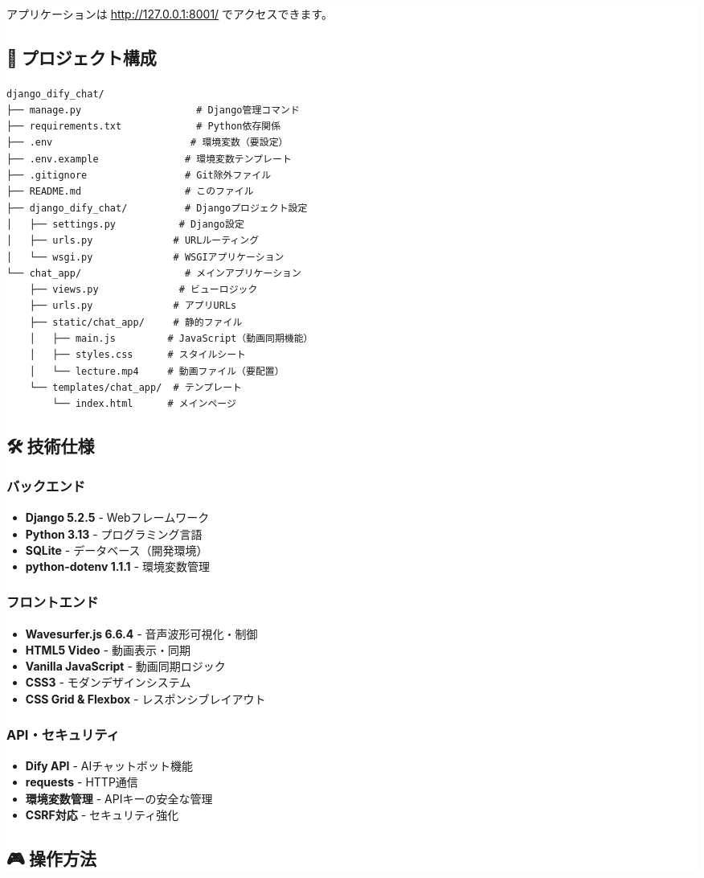 アプリケーションは http://127.0.0.1:8001/ でアクセスできます。

## 📁 プロジェクト構成

```
django_dify_chat/
├── manage.py                    # Django管理コマンド
├── requirements.txt             # Python依存関係
├── .env                        # 環境変数（要設定）
├── .env.example               # 環境変数テンプレート
├── .gitignore                 # Git除外ファイル
├── README.md                  # このファイル
├── django_dify_chat/          # Djangoプロジェクト設定
│   ├── settings.py           # Django設定
│   ├── urls.py              # URLルーティング
│   └── wsgi.py              # WSGIアプリケーション
└── chat_app/                  # メインアプリケーション
    ├── views.py              # ビューロジック
    ├── urls.py              # アプリURLs
    ├── static/chat_app/     # 静的ファイル
    │   ├── main.js         # JavaScript（動画同期機能）
    │   ├── styles.css      # スタイルシート
    │   └── lecture.mp4     # 動画ファイル（要配置）
    └── templates/chat_app/  # テンプレート
        └── index.html      # メインページ
```

## 🛠 技術仕様

### バックエンド
- **Django 5.2.5** - Webフレームワーク
- **Python 3.13** - プログラミング言語
- **SQLite** - データベース（開発環境）
- **python-dotenv 1.1.1** - 環境変数管理

### フロントエンド
- **Wavesurfer.js 6.6.4** - 音声波形可視化・制御
- **HTML5 Video** - 動画表示・同期
- **Vanilla JavaScript** - 動画同期ロジック
- **CSS3** - モダンデザインシステム
- **CSS Grid & Flexbox** - レスポンシブレイアウト

### API・セキュリティ
- **Dify API** - AIチャットボット機能
- **requests** - HTTP通信
- **環境変数管理** - APIキーの安全な管理
- **CSRF対応** - セキュリティ強化

## 🎮 操作方法
